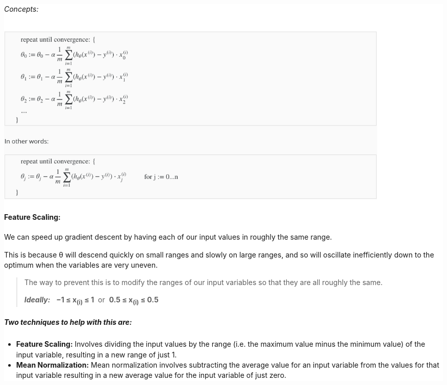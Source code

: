 ###### Concepts:

<img src="assets/multivarite_gradient_descent.png" width="85%">

<br>

#### Feature Scaling:

We can speed up gradient descent by having each of our input values in roughly the same range.

This is because θ will descend quickly on small ranges and slowly on large ranges, and so will oscillate inefficiently down to the optimum when the variables are very uneven.

> The way to prevent this is to modify the ranges of our input variables so that they are all roughly the same.
>
> ***Ideally:*** &nbsp; **−1 ≤ x<sub>(i)</sub> ≤ 1** &nbsp;or&nbsp; **0.5 ≤ x<sub>(i)</sub> ≤ 0.5**

##### Two techniques to help with this are:

- **Feature Scaling:** Involves dividing the input values by the range (i.e. the maximum value minus the minimum value) of the input variable, resulting in a new range of just 1.
- **Mean Normalization:** Mean normalization involves subtracting the average value for an input variable from the values for that input variable resulting in a new average value for the input variable of just zero.
